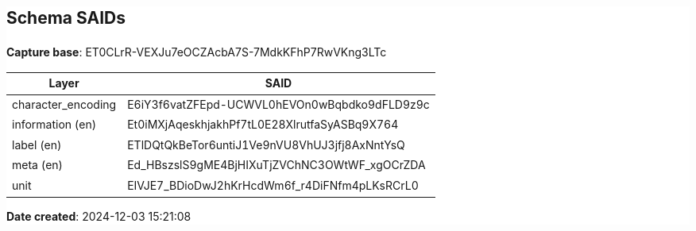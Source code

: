 ## Schema SAIDs

**Capture base**: ET0CLrR-VEXJu7eOCZAcbA7S-7MdkKFhP7RwVKng3LTc

| Layer | SAID |
| --- | --- |
| character_encoding | E6iY3f6vatZFEpd-UCWVL0hEVOn0wBqbdko9dFLD9z9c |
| information (en) | Et0iMXjAqeskhjakhPf7tL0E28XlrutfaSyASBq9X764 |
| label (en) | ETlDQtQkBeTor6untiJ1Ve9nVU8VhUJ3jfj8AxNntYsQ |
| meta (en) | Ed_HBszslS9gME4BjHIXuTjZVChNC3OWtWF_xgOCrZDA |
| unit | EIVJE7_BDioDwJ2hKrHcdWm6f_r4DiFNfm4pLKsRCrL0 |

**Date created**: 2024-12-03 15:21:08

